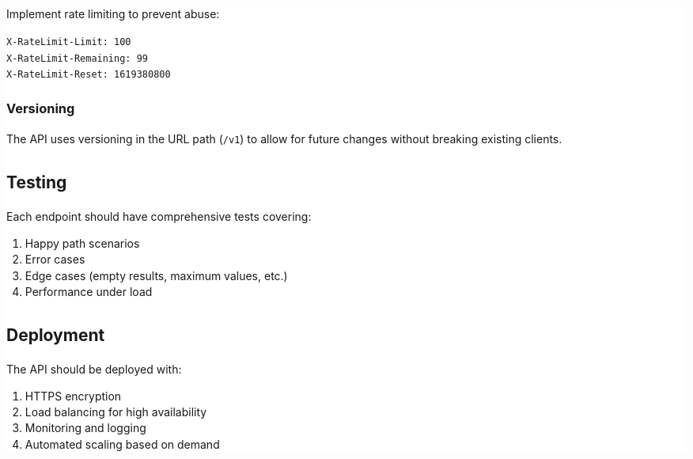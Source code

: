Implement rate limiting to prevent abuse:

```
X-RateLimit-Limit: 100
X-RateLimit-Remaining: 99
X-RateLimit-Reset: 1619380800
```

### Versioning

The API uses versioning in the URL path (`/v1`) to allow for future changes without breaking existing clients.

## Testing

Each endpoint should have comprehensive tests covering:

1. Happy path scenarios
2. Error cases
3. Edge cases (empty results, maximum values, etc.)
4. Performance under load

## Deployment

The API should be deployed with:

1. HTTPS encryption
2. Load balancing for high availability
3. Monitoring and logging
4. Automated scaling based on demand
